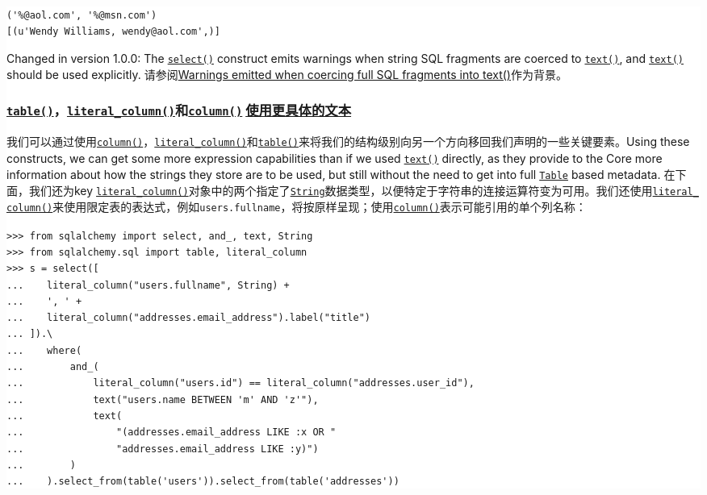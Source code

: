     ('%@aol.com', '%@msn.com')
    [(u'Wendy Williams, wendy@aol.com',)]

Changed in version 1.0.0: The [`select()`](selectable.html#sqlalchemy.sql.expression.select "sqlalchemy.sql.expression.select")
construct emits warnings when string SQL fragments are coerced to
[`text()`](sqlelement.html#sqlalchemy.sql.expression.text "sqlalchemy.sql.expression.text"),
and [`text()`](sqlelement.html#sqlalchemy.sql.expression.text "sqlalchemy.sql.expression.text")
should be used explicitly. 请参阅[Warnings emitted when coercing full
SQL fragments into
text()](changelog_migration_10.html#migration-2992)作为背景。

### [`table()`](selectable.html#sqlalchemy.sql.expression.table "sqlalchemy.sql.expression.table")，[`literal_column()`](sqlelement.html#sqlalchemy.sql.expression.literal_column "sqlalchemy.sql.expression.literal_column")和[`column()`](sqlelement.html#sqlalchemy.sql.expression.column "sqlalchemy.sql.expression.column") [使用更具体的文本](#using-more-specific-text-with-table-literal-column-and-column "Permalink to this headline")

我们可以通过使用[`column()`](sqlelement.html#sqlalchemy.sql.expression.column "sqlalchemy.sql.expression.column")，[`literal_column()`](sqlelement.html#sqlalchemy.sql.expression.literal_column "sqlalchemy.sql.expression.literal_column")和[`table()`](selectable.html#sqlalchemy.sql.expression.table "sqlalchemy.sql.expression.table")来将我们的结构级别向另一个方向移回我们声明的一些关键要素。Using
these constructs, we can get some more expression capabilities than if
we used [`text()`](sqlelement.html#sqlalchemy.sql.expression.text "sqlalchemy.sql.expression.text")
directly, as they provide to the Core more information about how the
strings they store are to be used, but still without the need to get
into full [`Table`](metadata.html#sqlalchemy.schema.Table "sqlalchemy.schema.Table")
based metadata. 在下面，我们还为key [`literal_column()`](sqlelement.html#sqlalchemy.sql.expression.literal_column "sqlalchemy.sql.expression.literal_column")对象中的两个指定了[`String`](type_basics.html#sqlalchemy.types.String "sqlalchemy.types.String")数据类型，以便特定于字符串的连接运算符变为可用。我们还使用[`literal_column()`](sqlelement.html#sqlalchemy.sql.expression.literal_column "sqlalchemy.sql.expression.literal_column")来使用限定表的表达式，例如`users.fullname`，将按原样呈现；使用[`column()`](sqlelement.html#sqlalchemy.sql.expression.column "sqlalchemy.sql.expression.column")表示可能引用的单个列名称：

    >>> from sqlalchemy import select, and_, text, String
    >>> from sqlalchemy.sql import table, literal_column
    >>> s = select([
    ...    literal_column("users.fullname", String) +
    ...    ', ' +
    ...    literal_column("addresses.email_address").label("title")
    ... ]).\
    ...    where(
    ...        and_(
    ...            literal_column("users.id") == literal_column("addresses.user_id"),
    ...            text("users.name BETWEEN 'm' AND 'z'"),
    ...            text(
    ...                "(addresses.email_address LIKE :x OR "
    ...                "addresses.email_address LIKE :y)")
    ...        )
    ...    ).select_from(table('users')).select_from(table('addresses'))
